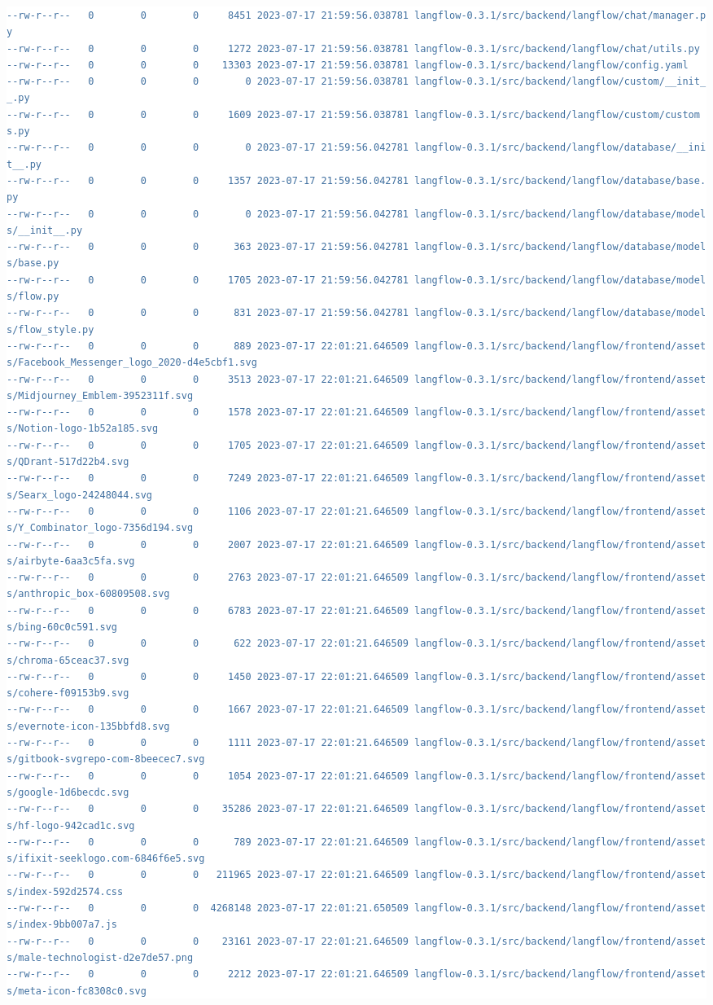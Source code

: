 ```diff
--rw-r--r--   0        0        0     8451 2023-07-17 21:59:56.038781 langflow-0.3.1/src/backend/langflow/chat/manager.py
--rw-r--r--   0        0        0     1272 2023-07-17 21:59:56.038781 langflow-0.3.1/src/backend/langflow/chat/utils.py
--rw-r--r--   0        0        0    13303 2023-07-17 21:59:56.038781 langflow-0.3.1/src/backend/langflow/config.yaml
--rw-r--r--   0        0        0        0 2023-07-17 21:59:56.038781 langflow-0.3.1/src/backend/langflow/custom/__init__.py
--rw-r--r--   0        0        0     1609 2023-07-17 21:59:56.038781 langflow-0.3.1/src/backend/langflow/custom/customs.py
--rw-r--r--   0        0        0        0 2023-07-17 21:59:56.042781 langflow-0.3.1/src/backend/langflow/database/__init__.py
--rw-r--r--   0        0        0     1357 2023-07-17 21:59:56.042781 langflow-0.3.1/src/backend/langflow/database/base.py
--rw-r--r--   0        0        0        0 2023-07-17 21:59:56.042781 langflow-0.3.1/src/backend/langflow/database/models/__init__.py
--rw-r--r--   0        0        0      363 2023-07-17 21:59:56.042781 langflow-0.3.1/src/backend/langflow/database/models/base.py
--rw-r--r--   0        0        0     1705 2023-07-17 21:59:56.042781 langflow-0.3.1/src/backend/langflow/database/models/flow.py
--rw-r--r--   0        0        0      831 2023-07-17 21:59:56.042781 langflow-0.3.1/src/backend/langflow/database/models/flow_style.py
--rw-r--r--   0        0        0      889 2023-07-17 22:01:21.646509 langflow-0.3.1/src/backend/langflow/frontend/assets/Facebook_Messenger_logo_2020-d4e5cbf1.svg
--rw-r--r--   0        0        0     3513 2023-07-17 22:01:21.646509 langflow-0.3.1/src/backend/langflow/frontend/assets/Midjourney_Emblem-3952311f.svg
--rw-r--r--   0        0        0     1578 2023-07-17 22:01:21.646509 langflow-0.3.1/src/backend/langflow/frontend/assets/Notion-logo-1b52a185.svg
--rw-r--r--   0        0        0     1705 2023-07-17 22:01:21.646509 langflow-0.3.1/src/backend/langflow/frontend/assets/QDrant-517d22b4.svg
--rw-r--r--   0        0        0     7249 2023-07-17 22:01:21.646509 langflow-0.3.1/src/backend/langflow/frontend/assets/Searx_logo-24248044.svg
--rw-r--r--   0        0        0     1106 2023-07-17 22:01:21.646509 langflow-0.3.1/src/backend/langflow/frontend/assets/Y_Combinator_logo-7356d194.svg
--rw-r--r--   0        0        0     2007 2023-07-17 22:01:21.646509 langflow-0.3.1/src/backend/langflow/frontend/assets/airbyte-6aa3c5fa.svg
--rw-r--r--   0        0        0     2763 2023-07-17 22:01:21.646509 langflow-0.3.1/src/backend/langflow/frontend/assets/anthropic_box-60809508.svg
--rw-r--r--   0        0        0     6783 2023-07-17 22:01:21.646509 langflow-0.3.1/src/backend/langflow/frontend/assets/bing-60c0c591.svg
--rw-r--r--   0        0        0      622 2023-07-17 22:01:21.646509 langflow-0.3.1/src/backend/langflow/frontend/assets/chroma-65ceac37.svg
--rw-r--r--   0        0        0     1450 2023-07-17 22:01:21.646509 langflow-0.3.1/src/backend/langflow/frontend/assets/cohere-f09153b9.svg
--rw-r--r--   0        0        0     1667 2023-07-17 22:01:21.646509 langflow-0.3.1/src/backend/langflow/frontend/assets/evernote-icon-135bbfd8.svg
--rw-r--r--   0        0        0     1111 2023-07-17 22:01:21.646509 langflow-0.3.1/src/backend/langflow/frontend/assets/gitbook-svgrepo-com-8beecec7.svg
--rw-r--r--   0        0        0     1054 2023-07-17 22:01:21.646509 langflow-0.3.1/src/backend/langflow/frontend/assets/google-1d6becdc.svg
--rw-r--r--   0        0        0    35286 2023-07-17 22:01:21.646509 langflow-0.3.1/src/backend/langflow/frontend/assets/hf-logo-942cad1c.svg
--rw-r--r--   0        0        0      789 2023-07-17 22:01:21.646509 langflow-0.3.1/src/backend/langflow/frontend/assets/ifixit-seeklogo.com-6846f6e5.svg
--rw-r--r--   0        0        0   211965 2023-07-17 22:01:21.646509 langflow-0.3.1/src/backend/langflow/frontend/assets/index-592d2574.css
--rw-r--r--   0        0        0  4268148 2023-07-17 22:01:21.650509 langflow-0.3.1/src/backend/langflow/frontend/assets/index-9bb007a7.js
--rw-r--r--   0        0        0    23161 2023-07-17 22:01:21.646509 langflow-0.3.1/src/backend/langflow/frontend/assets/male-technologist-d2e7de57.png
--rw-r--r--   0        0        0     2212 2023-07-17 22:01:21.646509 langflow-0.3.1/src/backend/langflow/frontend/assets/meta-icon-fc8308c0.svg
```